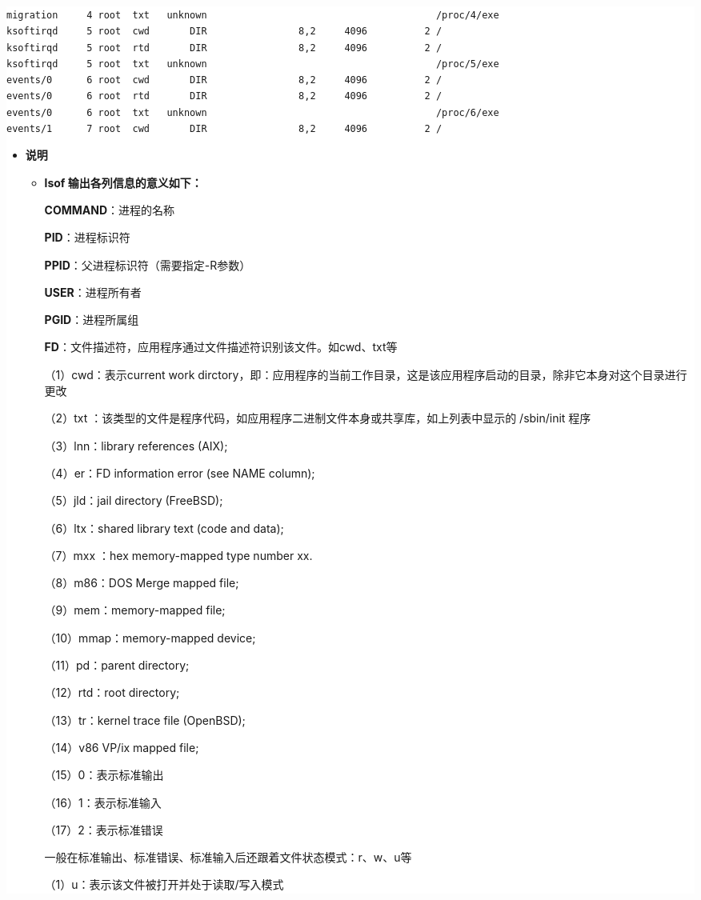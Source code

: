   ```bash
  migration     4 root  txt   unknown                                        /proc/4/exe
  ksoftirqd     5 root  cwd       DIR                8,2     4096          2 /
  ksoftirqd     5 root  rtd       DIR                8,2     4096          2 /
  ksoftirqd     5 root  txt   unknown                                        /proc/5/exe
  events/0      6 root  cwd       DIR                8,2     4096          2 /
  events/0      6 root  rtd       DIR                8,2     4096          2 /
  events/0      6 root  txt   unknown                                        /proc/6/exe
  events/1      7 root  cwd       DIR                8,2     4096          2 /
  ```

- **说明**

  - **lsof 输出各列信息的意义如下：**

    **COMMAND**：进程的名称

    **PID**：进程标识符

    **PPID**：父进程标识符（需要指定-R参数）

    **USER**：进程所有者

    **PGID**：进程所属组

    **FD**：文件描述符，应用程序通过文件描述符识别该文件。如cwd、txt等

    （1）cwd：表示current work dirctory，即：应用程序的当前工作目录，这是该应用程序启动的目录，除非它本身对这个目录进行更改

    （2）txt ：该类型的文件是程序代码，如应用程序二进制文件本身或共享库，如上列表中显示的 /sbin/init 程序

    （3）lnn：library references (AIX);

    （4）er：FD information error (see NAME column);

    （5）jld：jail directory (FreeBSD);

    （6）ltx：shared library text (code and data);

    （7）mxx ：hex memory-mapped type number xx.

    （8）m86：DOS Merge mapped file;

    （9）mem：memory-mapped file;

    （10）mmap：memory-mapped device;

    （11）pd：parent directory;

    （12）rtd：root directory;

    （13）tr：kernel trace file (OpenBSD);

    （14）v86  VP/ix mapped file;

    （15）0：表示标准输出

    （16）1：表示标准输入

    （17）2：表示标准错误

    一般在标准输出、标准错误、标准输入后还跟着文件状态模式：r、w、u等

    （1）u：表示该文件被打开并处于读取/写入模式
